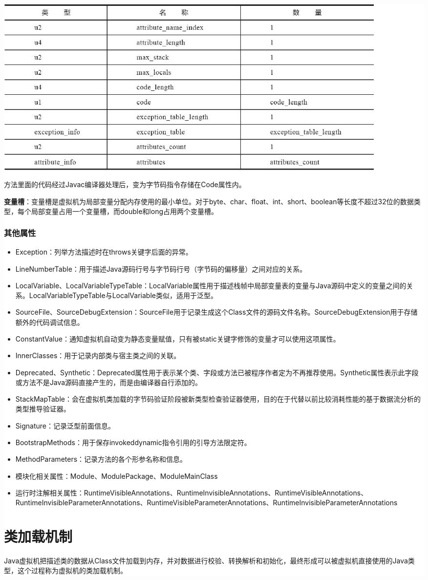 ![image-20200814125020707](/images/JVM%E5%AD%A6%E4%B9%A0%E7%B3%BB%E5%88%97%E4%BA%8C%EF%BC%9A%E8%99%9A%E6%8B%9F%E6%9C%BA%E6%89%A7%E8%A1%8C%E5%AD%90%E7%B3%BB%E7%BB%9F/image-20200814125020707.png)

方法里面的代码经过Javac编译器处理后，变为字节码指令存储在Code属性内。

**变量槽**：变量槽是虚拟机为局部变量分配内存使用的最小单位。对于byte、char、float、int、short、boolean等长度不超过32位的数据类型，每个局部变量占用一个变量槽，而double和long占用两个变量槽。

### 其他属性

- Exception：列举方法描述时在throws关键字后面的异常。
- LineNumberTable：用于描述Java源码行号与字节码行号（字节码的偏移量）之间对应的关系。

- LocalVariable、LocalVariableTypeTable：LocalVariable属性用于描述栈帧中局部变量表的变量与Java源码中定义的变量之间的关系。LocalVariableTypeTable与LocalVariable类似，适用于泛型。

- SourceFile、SourceDebugExtension：SourceFile用于记录生成这个Class文件的源码文件名称。SourceDebugExtension用于存储额外的代码调试信息。

- ConstantValue：通知虚拟机自动变为静态变量赋值，只有被static关键字修饰的变量才可以使用这项属性。

- InnerClasses：用于记录内部类与宿主类之间的关联。
- Deprecated、Synthetic：Deprecated属性用于表示某个类、字段或方法已被程序作者定为不再推荐使用。Synthetic属性表示此字段或方法不是Java源码直接产生的，而是由编译器自行添加的。
- StackMapTable：会在虚拟机类加载的字节码验证阶段被新类型检查验证器使用，目的在于代替以前比较消耗性能的基于数据流分析的类型推导验证器。
- Signature：记录泛型前面信息。
- BootstrapMethods：用于保存invokeddynamic指令引用的引导方法限定符。
- MethodParameters：记录方法的各个形参名称和信息。
- 模块化相关属性：Module、ModulePackage、ModuleMainClass
- 运行时注解相关属性：RuntimeVisibleAnnotations、RuntimeInvisibleAnnotations、RuntimeVisibleAnnotations、RuntimeInvisibleParameterAnnotations、RuntimeVisibleParameterAnnotations、RuntimeInvisibleParameterAnnotations

# 类加载机制

Java虚拟机把描述类的数据从Class文件加载到内存，并对数据进行校验、转换解析和初始化，最终形成可以被虚拟机直接使用的Java类型，这个过程称为虚拟机的类加载机制。

